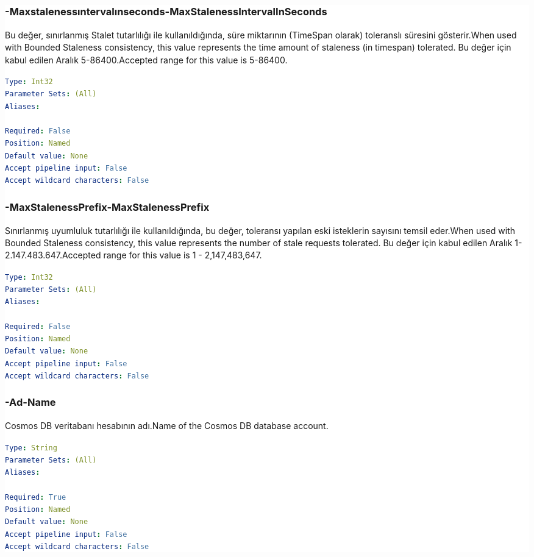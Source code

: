 ### <span data-ttu-id="b5667-151">-Maxstalenessıntervalınseconds</span><span class="sxs-lookup"><span data-stu-id="b5667-151">-MaxStalenessIntervalInSeconds</span></span>
<span data-ttu-id="b5667-152">Bu değer, sınırlanmış Stalet tutarlılığı ile kullanıldığında, süre miktarının (TimeSpan olarak) toleranslı süresini gösterir.</span><span class="sxs-lookup"><span data-stu-id="b5667-152">When used with Bounded Staleness consistency, this value represents the time amount of staleness (in timespan) tolerated.</span></span>
<span data-ttu-id="b5667-153">Bu değer için kabul edilen Aralık 5-86400.</span><span class="sxs-lookup"><span data-stu-id="b5667-153">Accepted range for this value is 5-86400.</span></span>

```yaml
Type: Int32
Parameter Sets: (All)
Aliases:

Required: False
Position: Named
Default value: None
Accept pipeline input: False
Accept wildcard characters: False
```

### <span data-ttu-id="b5667-154">-MaxStalenessPrefix</span><span class="sxs-lookup"><span data-stu-id="b5667-154">-MaxStalenessPrefix</span></span>
<span data-ttu-id="b5667-155">Sınırlanmış uyumluluk tutarlılığı ile kullanıldığında, bu değer, toleransı yapılan eski isteklerin sayısını temsil eder.</span><span class="sxs-lookup"><span data-stu-id="b5667-155">When used with Bounded Staleness consistency, this value represents the number of stale requests tolerated.</span></span>
<span data-ttu-id="b5667-156">Bu değer için kabul edilen Aralık 1-2.147.483.647.</span><span class="sxs-lookup"><span data-stu-id="b5667-156">Accepted range for this value is 1 - 2,147,483,647.</span></span>

```yaml
Type: Int32
Parameter Sets: (All)
Aliases:

Required: False
Position: Named
Default value: None
Accept pipeline input: False
Accept wildcard characters: False
```

### <span data-ttu-id="b5667-157">-Ad</span><span class="sxs-lookup"><span data-stu-id="b5667-157">-Name</span></span>
<span data-ttu-id="b5667-158">Cosmos DB veritabanı hesabının adı.</span><span class="sxs-lookup"><span data-stu-id="b5667-158">Name of the Cosmos DB database account.</span></span>

```yaml
Type: String
Parameter Sets: (All)
Aliases:

Required: True
Position: Named
Default value: None
Accept pipeline input: False
Accept wildcard characters: False
```
